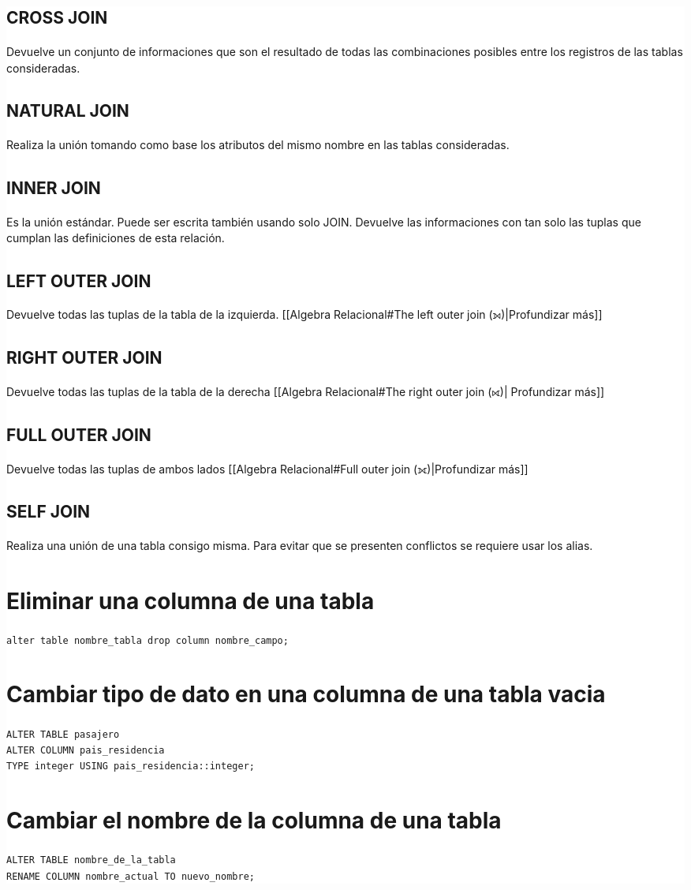 
## CROSS JOIN
Devuelve un conjunto de informaciones que son el resultado de todas las combinaciones posibles entre los registros de las tablas consideradas.

## NATURAL JOIN
Realiza la unión tomando como base los atributos del mismo nombre en las tablas consideradas.

## INNER JOIN
Es la unión estándar. Puede ser escrita también usando solo JOIN. Devuelve las informaciones con tan solo las tuplas que cumplan las definiciones de esta relación.

## LEFT OUTER JOIN
Devuelve todas las tuplas de la tabla de la izquierda. [[Algebra Relacional#The left outer join (⟕)|Profundizar más]]
## RIGHT OUTER JOIN
Devuelve todas las tuplas de la tabla de la derecha [[Algebra Relacional#The right outer join (⟖)| Profundizar más]]

## FULL OUTER JOIN
Devuelve todas las tuplas de ambos lados [[Algebra Relacional#Full outer join (⟗)|Profundizar más]]

## SELF JOIN
Realiza una unión de una tabla consigo misma. Para evitar que se presenten conflictos se requiere usar los alias.


# Eliminar una columna de una tabla

```postgresql
alter table nombre_tabla drop column nombre_campo;
```


# Cambiar tipo de dato en una columna de una tabla vacia

```postgresql
ALTER TABLE pasajero 
ALTER COLUMN pais_residencia 
TYPE integer USING pais_residencia::integer;
```


# Cambiar el nombre de la columna de una tabla

```postgresql
ALTER TABLE nombre_de_la_tabla
RENAME COLUMN nombre_actual TO nuevo_nombre;
```


